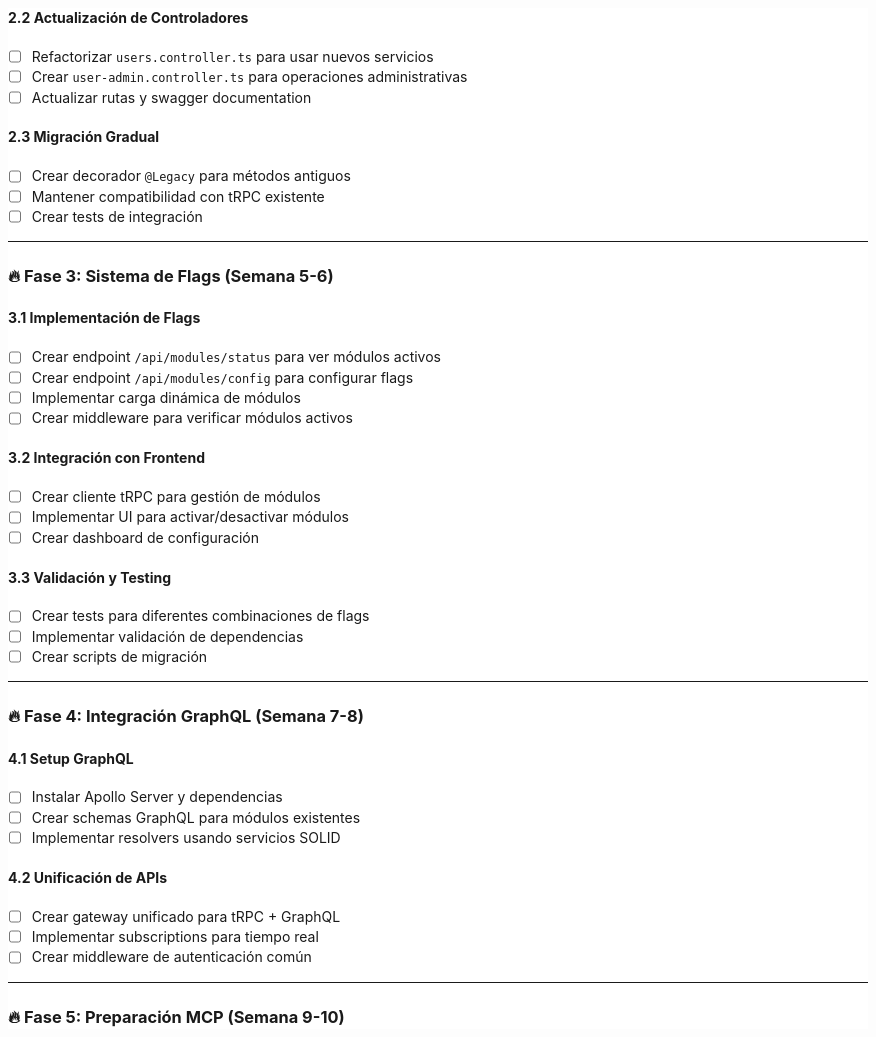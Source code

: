 #### 2.2 Actualización de Controladores

- [ ] Refactorizar `users.controller.ts` para usar nuevos servicios
- [ ] Crear `user-admin.controller.ts` para operaciones administrativas
- [ ] Actualizar rutas y swagger documentation

#### 2.3 Migración Gradual

- [ ] Crear decorador `@Legacy` para métodos antiguos
- [ ] Mantener compatibilidad con tRPC existente
- [ ] Crear tests de integración

---

### 🔥 **Fase 3: Sistema de Flags (Semana 5-6)**

#### 3.1 Implementación de Flags

- [ ] Crear endpoint `/api/modules/status` para ver módulos activos
- [ ] Crear endpoint `/api/modules/config` para configurar flags
- [ ] Implementar carga dinámica de módulos
- [ ] Crear middleware para verificar módulos activos

#### 3.2 Integración con Frontend

- [ ] Crear cliente tRPC para gestión de módulos
- [ ] Implementar UI para activar/desactivar módulos
- [ ] Crear dashboard de configuración

#### 3.3 Validación y Testing

- [ ] Crear tests para diferentes combinaciones de flags
- [ ] Implementar validación de dependencias
- [ ] Crear scripts de migración

---

### 🔥 **Fase 4: Integración GraphQL (Semana 7-8)**

#### 4.1 Setup GraphQL

- [ ] Instalar Apollo Server y dependencias
- [ ] Crear schemas GraphQL para módulos existentes
- [ ] Implementar resolvers usando servicios SOLID

#### 4.2 Unificación de APIs

- [ ] Crear gateway unificado para tRPC + GraphQL
- [ ] Implementar subscriptions para tiempo real
- [ ] Crear middleware de autenticación común

---

### 🔥 **Fase 5: Preparación MCP (Semana 9-10)**
